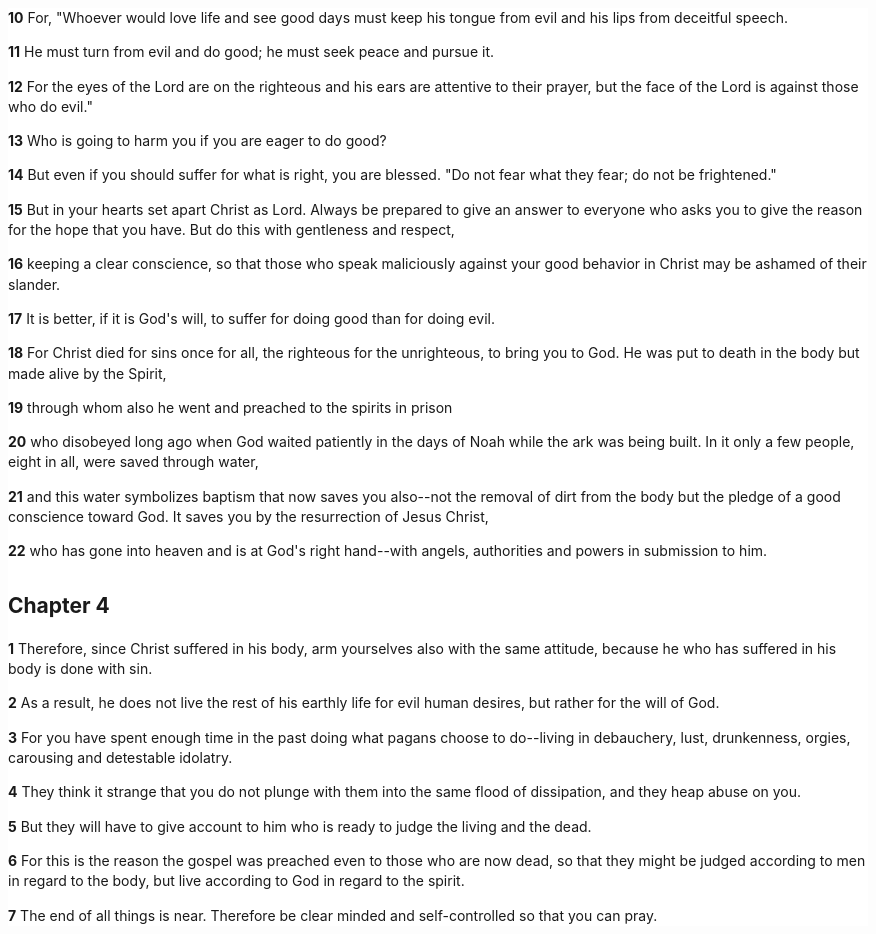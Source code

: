**10** For, "Whoever would love life and see good days must keep his tongue from evil and his lips from deceitful speech.

**11** He must turn from evil and do good; he must seek peace and pursue it.

**12** For the eyes of the Lord are on the righteous and his ears are attentive to their prayer, but the face of the Lord is against those who do evil."

**13** Who is going to harm you if you are eager to do good?

**14** But even if you should suffer for what is right, you are blessed. "Do not fear what they fear; do not be frightened."

**15** But in your hearts set apart Christ as Lord. Always be prepared to give an answer to everyone who asks you to give the reason for the hope that you have. But do this with gentleness and respect,

**16** keeping a clear conscience, so that those who speak maliciously against your good behavior in Christ may be ashamed of their slander.

**17** It is better, if it is God's will, to suffer for doing good than for doing evil.

**18** For Christ died for sins once for all, the righteous for the unrighteous, to bring you to God. He was put to death in the body but made alive by the Spirit,

**19** through whom also he went and preached to the spirits in prison

**20** who disobeyed long ago when God waited patiently in the days of Noah while the ark was being built. In it only a few people, eight in all, were saved through water,

**21** and this water symbolizes baptism that now saves you also--not the removal of dirt from the body but the pledge of a good conscience toward God. It saves you by the resurrection of Jesus Christ,

**22** who has gone into heaven and is at God's right hand--with angels, authorities and powers in submission to him.

## Chapter 4

**1** Therefore, since Christ suffered in his body, arm yourselves also with the same attitude, because he who has suffered in his body is done with sin.

**2** As a result, he does not live the rest of his earthly life for evil human desires, but rather for the will of God.

**3** For you have spent enough time in the past doing what pagans choose to do--living in debauchery, lust, drunkenness, orgies, carousing and detestable idolatry.

**4** They think it strange that you do not plunge with them into the same flood of dissipation, and they heap abuse on you.

**5** But they will have to give account to him who is ready to judge the living and the dead.

**6** For this is the reason the gospel was preached even to those who are now dead, so that they might be judged according to men in regard to the body, but live according to God in regard to the spirit.

**7** The end of all things is near. Therefore be clear minded and self-controlled so that you can pray.
